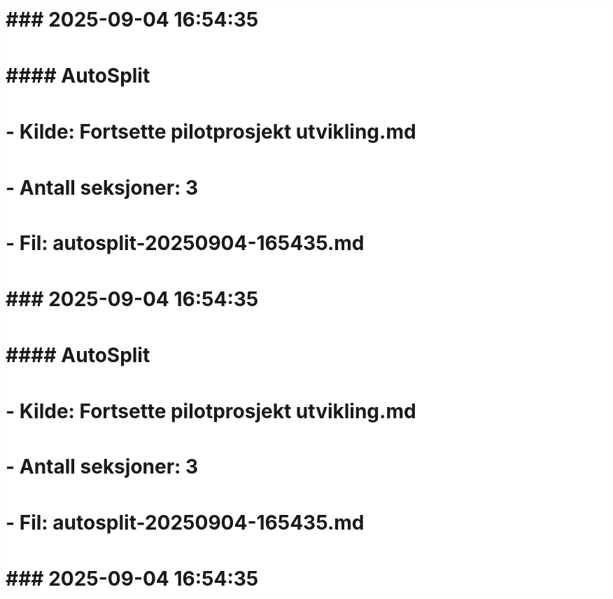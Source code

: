 #

#

#

#

# \### 2025-09-04 16:54:35

# \#### AutoSplit

# \- Kilde: Fortsette pilotprosjekt utvikling.md

# \- Antall seksjoner: 3

# \- Fil: autosplit-20250904-165435.md

#

#

#

#

# \### 2025-09-04 16:54:35

# \#### AutoSplit

# \- Kilde: Fortsette pilotprosjekt utvikling.md

# \- Antall seksjoner: 3

# \- Fil: autosplit-20250904-165435.md

#

#

#

#

# \### 2025-09-04 16:54:35
